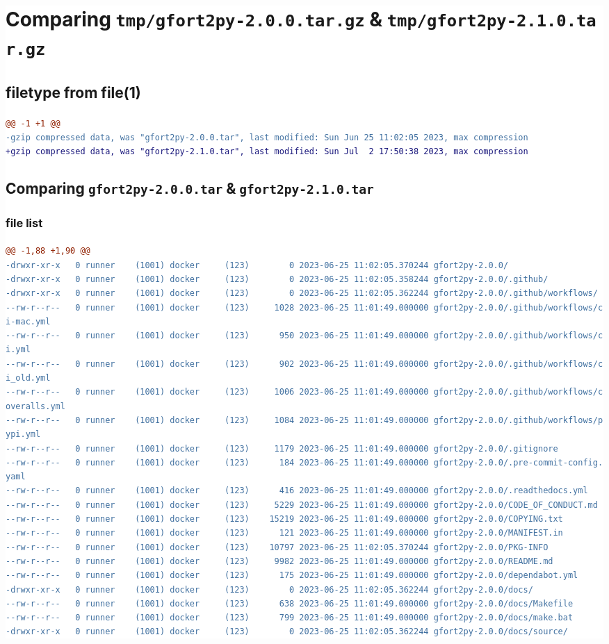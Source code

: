# Comparing `tmp/gfort2py-2.0.0.tar.gz` & `tmp/gfort2py-2.1.0.tar.gz`

## filetype from file(1)

```diff
@@ -1 +1 @@
-gzip compressed data, was "gfort2py-2.0.0.tar", last modified: Sun Jun 25 11:02:05 2023, max compression
+gzip compressed data, was "gfort2py-2.1.0.tar", last modified: Sun Jul  2 17:50:38 2023, max compression
```

## Comparing `gfort2py-2.0.0.tar` & `gfort2py-2.1.0.tar`

### file list

```diff
@@ -1,88 +1,90 @@
-drwxr-xr-x   0 runner    (1001) docker     (123)        0 2023-06-25 11:02:05.370244 gfort2py-2.0.0/
-drwxr-xr-x   0 runner    (1001) docker     (123)        0 2023-06-25 11:02:05.358244 gfort2py-2.0.0/.github/
-drwxr-xr-x   0 runner    (1001) docker     (123)        0 2023-06-25 11:02:05.362244 gfort2py-2.0.0/.github/workflows/
--rw-r--r--   0 runner    (1001) docker     (123)     1028 2023-06-25 11:01:49.000000 gfort2py-2.0.0/.github/workflows/ci-mac.yml
--rw-r--r--   0 runner    (1001) docker     (123)      950 2023-06-25 11:01:49.000000 gfort2py-2.0.0/.github/workflows/ci.yml
--rw-r--r--   0 runner    (1001) docker     (123)      902 2023-06-25 11:01:49.000000 gfort2py-2.0.0/.github/workflows/ci_old.yml
--rw-r--r--   0 runner    (1001) docker     (123)     1006 2023-06-25 11:01:49.000000 gfort2py-2.0.0/.github/workflows/coveralls.yml
--rw-r--r--   0 runner    (1001) docker     (123)     1084 2023-06-25 11:01:49.000000 gfort2py-2.0.0/.github/workflows/pypi.yml
--rw-r--r--   0 runner    (1001) docker     (123)     1179 2023-06-25 11:01:49.000000 gfort2py-2.0.0/.gitignore
--rw-r--r--   0 runner    (1001) docker     (123)      184 2023-06-25 11:01:49.000000 gfort2py-2.0.0/.pre-commit-config.yaml
--rw-r--r--   0 runner    (1001) docker     (123)      416 2023-06-25 11:01:49.000000 gfort2py-2.0.0/.readthedocs.yml
--rw-r--r--   0 runner    (1001) docker     (123)     5229 2023-06-25 11:01:49.000000 gfort2py-2.0.0/CODE_OF_CONDUCT.md
--rw-r--r--   0 runner    (1001) docker     (123)    15219 2023-06-25 11:01:49.000000 gfort2py-2.0.0/COPYING.txt
--rw-r--r--   0 runner    (1001) docker     (123)      121 2023-06-25 11:01:49.000000 gfort2py-2.0.0/MANIFEST.in
--rw-r--r--   0 runner    (1001) docker     (123)    10797 2023-06-25 11:02:05.370244 gfort2py-2.0.0/PKG-INFO
--rw-r--r--   0 runner    (1001) docker     (123)     9982 2023-06-25 11:01:49.000000 gfort2py-2.0.0/README.md
--rw-r--r--   0 runner    (1001) docker     (123)      175 2023-06-25 11:01:49.000000 gfort2py-2.0.0/dependabot.yml
-drwxr-xr-x   0 runner    (1001) docker     (123)        0 2023-06-25 11:02:05.362244 gfort2py-2.0.0/docs/
--rw-r--r--   0 runner    (1001) docker     (123)      638 2023-06-25 11:01:49.000000 gfort2py-2.0.0/docs/Makefile
--rw-r--r--   0 runner    (1001) docker     (123)      799 2023-06-25 11:01:49.000000 gfort2py-2.0.0/docs/make.bat
-drwxr-xr-x   0 runner    (1001) docker     (123)        0 2023-06-25 11:02:05.362244 gfort2py-2.0.0/docs/source/
```
